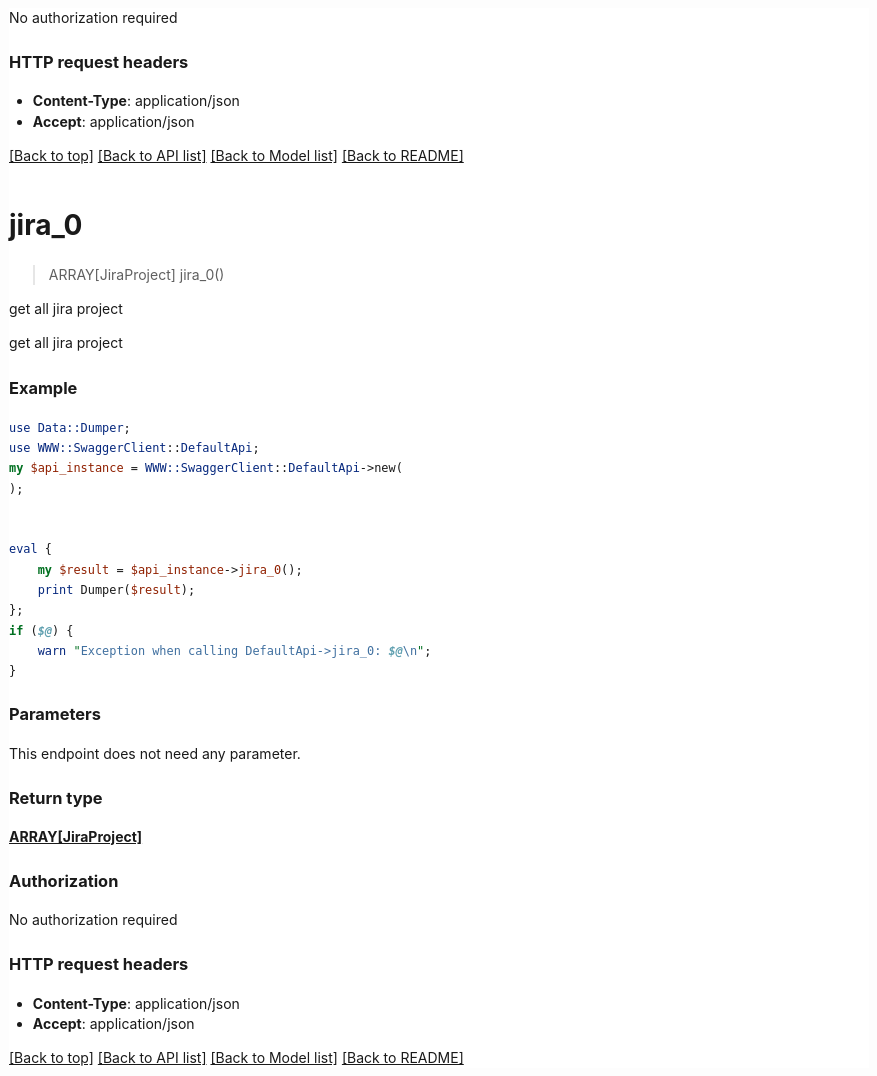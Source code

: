 No authorization required

### HTTP request headers

 - **Content-Type**: application/json
 - **Accept**: application/json

[[Back to top]](#) [[Back to API list]](../README.md#documentation-for-api-endpoints) [[Back to Model list]](../README.md#documentation-for-models) [[Back to README]](../README.md)

# **jira_0**
> ARRAY[JiraProject] jira_0()

get all jira project

get all jira project

### Example 
```perl
use Data::Dumper;
use WWW::SwaggerClient::DefaultApi;
my $api_instance = WWW::SwaggerClient::DefaultApi->new(
);


eval { 
    my $result = $api_instance->jira_0();
    print Dumper($result);
};
if ($@) {
    warn "Exception when calling DefaultApi->jira_0: $@\n";
}
```

### Parameters
This endpoint does not need any parameter.

### Return type

[**ARRAY[JiraProject]**](JiraProject.md)

### Authorization

No authorization required

### HTTP request headers

 - **Content-Type**: application/json
 - **Accept**: application/json

[[Back to top]](#) [[Back to API list]](../README.md#documentation-for-api-endpoints) [[Back to Model list]](../README.md#documentation-for-models) [[Back to README]](../README.md)
